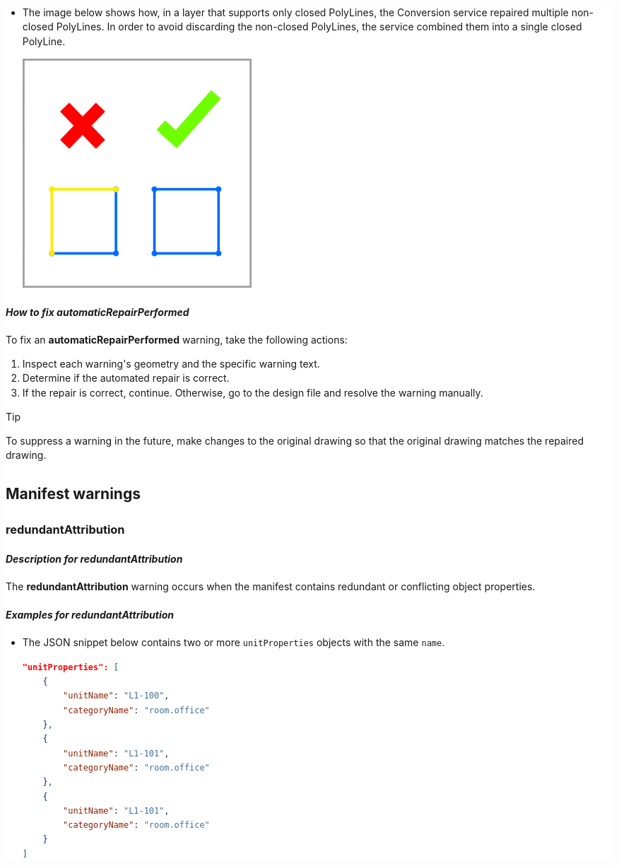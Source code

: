 * The image below shows how, in a layer that supports only closed PolyLines, the Conversion service repaired multiple non-closed PolyLines. In order to avoid discarding the non-closed PolyLines, the service combined them into a single closed PolyLine.

    ![Example of non-closed Polylines combined into a single closed PolyLine](./media/drawing-conversion-error-codes/automatic-repair-3.png)

#### *How to fix automaticRepairPerformed*

To fix an **automaticRepairPerformed** warning, take the following actions:

1. Inspect each warning's geometry and the specific warning text.
2. Determine if the automated repair is correct.
3. If the repair is correct, continue. Otherwise, go to the design file and resolve the warning manually.

>[!TIP]
>To suppress a warning in the future, make changes to the original drawing so that the original drawing matches the repaired drawing.

## Manifest warnings

### **redundantAttribution**

#### *Description for redundantAttribution*

The **redundantAttribution** warning occurs when the manifest contains redundant or conflicting object properties.

#### *Examples for redundantAttribution*

* The JSON snippet below contains two or more `unitProperties` objects with the same `name`.

    ```json
    "unitProperties": [
        {
            "unitName": "L1-100",
            "categoryName": "room.office"
        },
        {
            "unitName": "L1-101",
            "categoryName": "room.office"
        },
        {
            "unitName": "L1-101",
            "categoryName": "room.office"
        }
    ]
    ```
